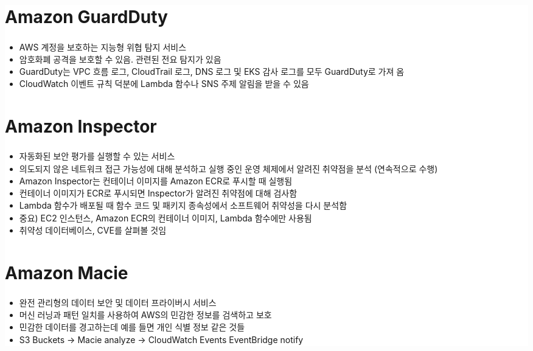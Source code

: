 # Amazon GuardDuty
- AWS 계정을 보호하는 지능형 위협 탐지 서비스
- 암호화폐 공격을 보호할 수 있음. 관련된 전요 탐지가 있음
- GuardDuty는 VPC 흐름 로그, CloudTrail 로그, DNS 로그 및 EKS 감사 로그를 모두 GuardDuty로 가져 옴
- CloudWatch 이벤트 규칙 덕분에 Lambda 함수나 SNS 주제 알림을 받을 수 있음

# Amazon Inspector
- 자동화된 보안 평가를 실행할 수 있는 서비스
- 의도되지 않은 네트워크 접근 가능성에 대해 분석하고 실행 중인 운영 체제에서 알려진 취약점을 분석 (연속적으로 수행)
- Amazon Inspector는 컨테이너 이미지를 Amazon ECR로 푸시할 때 실행됨
- 컨테이너 이미지가 ECR로 푸시되면 Inspector가 알려진 취약점에 대해 검사함
- Lambda 함수가 배포될 때 함수 코드 및 패키지 종속성에서 소프트웨어 취약성을 다시 분석함
- 중요) EC2 인스턴스, Amazon ECR의 컨테이너 이미지, Lambda 함수에만 사용됨
- 취약성 데이터베이스, CVE를 살펴볼 것임

# Amazon Macie
- 완전 관리형의 데이터 보안 및 데이터 프라이버시 서비스
- 머신 러닝과 패턴 일치를 사용하여 AWS의 민감한 정보를 검색하고 보호
- 민감한 데이터를 경고하는데 예를 들면 개인 식별 정보 같은 것들
- S3 Buckets -> Macie analyze -> CloudWatch Events EventBridge notify
